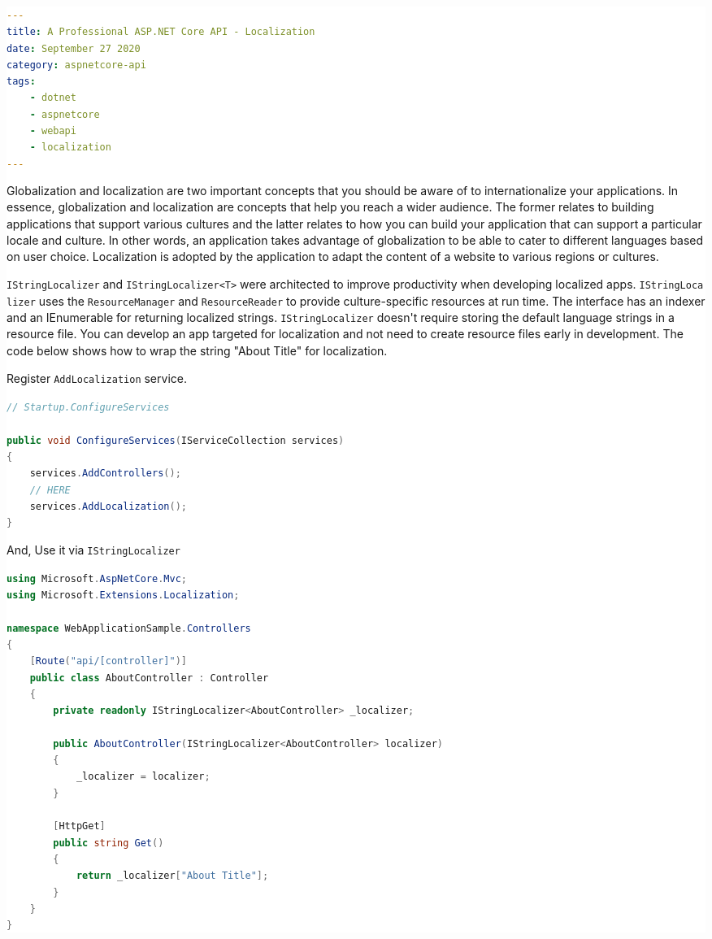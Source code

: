 ```yaml
---
title: A Professional ASP.NET Core API - Localization
date: September 27 2020
category: aspnetcore-api
tags:
    - dotnet
    - aspnetcore
    - webapi
    - localization
---
```


Globalization and localization are two important concepts that you should be aware of to internationalize your applications. In essence, globalization and localization are concepts that help you reach a wider audience. The former relates to building applications that support various cultures and the latter relates to how you can build your application that can support a particular locale and culture. In other words, an application takes advantage of globalization to be able to cater to different languages based on user choice. Localization is adopted by the application to adapt the content of a website to various regions or cultures.



`IStringLocalizer` and `IStringLocalizer<T>` were architected to improve productivity when developing localized apps. `IStringLocalizer` uses the `ResourceManager` and `ResourceReader` to provide culture-specific resources at run time. The interface has an indexer and an IEnumerable for returning localized strings. `IStringLocalizer` doesn't require storing the default language strings in a resource file. You can develop an app targeted for localization and not need to create resource files early in development. The code below shows how to wrap the string "About Title" for localization.

Register `AddLocalization` service.

```cs
// Startup.ConfigureServices

public void ConfigureServices(IServiceCollection services)
{
    services.AddControllers();
    // HERE
    services.AddLocalization();
}
```

And, Use it via `IStringLocalizer`

```cs
using Microsoft.AspNetCore.Mvc;
using Microsoft.Extensions.Localization;

namespace WebApplicationSample.Controllers
{
    [Route("api/[controller]")]
    public class AboutController : Controller
    {
        private readonly IStringLocalizer<AboutController> _localizer;

        public AboutController(IStringLocalizer<AboutController> localizer)
        {
            _localizer = localizer;
        }

        [HttpGet]
        public string Get()
        {
            return _localizer["About Title"];
        }
    }
}
```